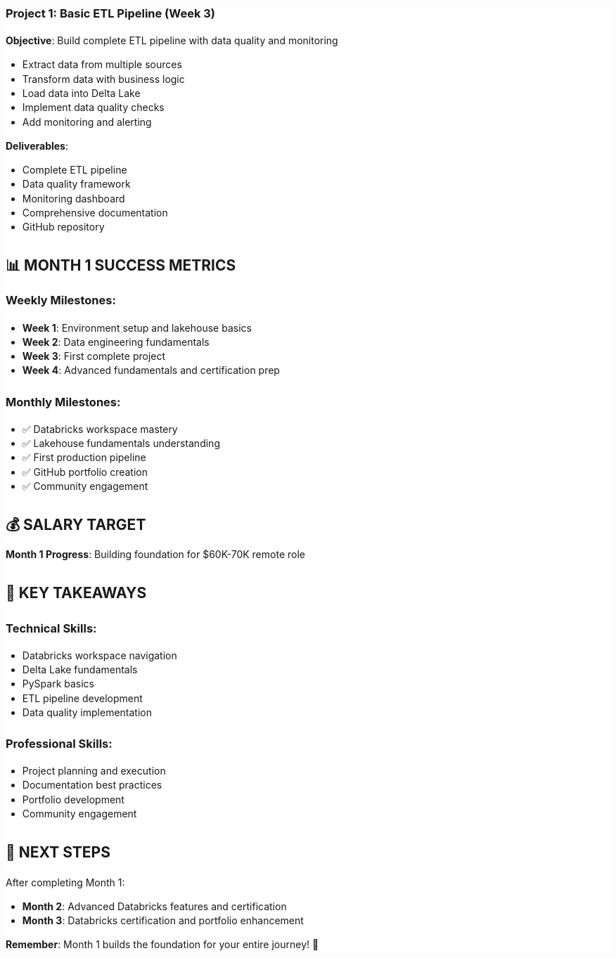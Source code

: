 ### **Project 1: Basic ETL Pipeline (Week 3)**
**Objective**: Build complete ETL pipeline with data quality and monitoring
- Extract data from multiple sources
- Transform data with business logic
- Load data into Delta Lake
- Implement data quality checks
- Add monitoring and alerting

**Deliverables**:
- Complete ETL pipeline
- Data quality framework
- Monitoring dashboard
- Comprehensive documentation
- GitHub repository

## 📊 **MONTH 1 SUCCESS METRICS**

### **Weekly Milestones**:
- **Week 1**: Environment setup and lakehouse basics
- **Week 2**: Data engineering fundamentals
- **Week 3**: First complete project
- **Week 4**: Advanced fundamentals and certification prep

### **Monthly Milestones**:
- ✅ Databricks workspace mastery
- ✅ Lakehouse fundamentals understanding
- ✅ First production pipeline
- ✅ GitHub portfolio creation
- ✅ Community engagement

## 💰 **SALARY TARGET**
**Month 1 Progress**: Building foundation for $60K-70K remote role

## 🎯 **KEY TAKEAWAYS**

### **Technical Skills**:
- Databricks workspace navigation
- Delta Lake fundamentals
- PySpark basics
- ETL pipeline development
- Data quality implementation

### **Professional Skills**:
- Project planning and execution
- Documentation best practices
- Portfolio development
- Community engagement

## 🚀 **NEXT STEPS**

After completing Month 1:
- **Month 2**: Advanced Databricks features and certification
- **Month 3**: Databricks certification and portfolio enhancement

**Remember**: Month 1 builds the foundation for your entire journey! 🎯 